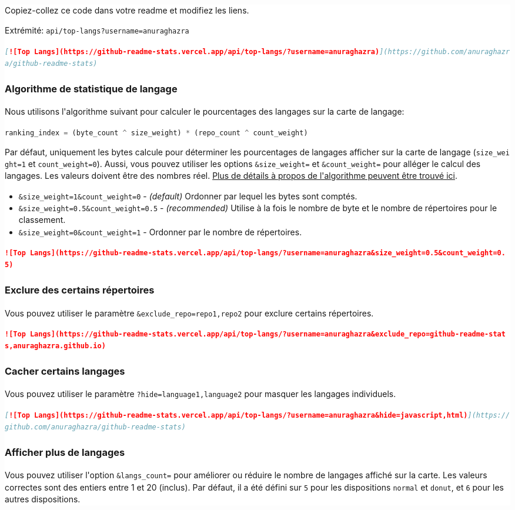 Copiez-collez ce code dans votre readme et modifiez les liens.

Extrémité: `api/top-langs?username=anuraghazra`

```md
[![Top Langs](https://github-readme-stats.vercel.app/api/top-langs/?username=anuraghazra)](https://github.com/anuraghazra/github-readme-stats)
```

### Algorithme de statistique de langage

Nous utilisons l'algorithme suivant pour calculer le pourcentages des langages sur la carte de langage:

```js
ranking_index = (byte_count ^ size_weight) * (repo_count ^ count_weight)
```

Par défaut, uniquement les bytes calcule pour déterminer les pourcentages de langages afficher sur la carte de langage (`size_weight=1` et `count_weight=0`). Aussi, vous pouvez utiliser les options `&size_weight=` et `&count_weight=` pour alléger le calcul des langages. Les valeurs doivent être des nombres réel. [Plus de détails à propos de l'algorithme peuvent être trouvé ici](https://github.com/anuraghazra/github-readme-stats/issues/1600#issuecomment-1046056305).

* `&size_weight=1&count_weight=0` - *(default)* Ordonner par lequel les bytes sont comptés.
* `&size_weight=0.5&count_weight=0.5` - *(recommended)* Utilise à la fois le nombre de byte et le nombre de répertoires pour le classement.
* `&size_weight=0&count_weight=1` - Ordonner par le nombre de répertoires.

```md
![Top Langs](https://github-readme-stats.vercel.app/api/top-langs/?username=anuraghazra&size_weight=0.5&count_weight=0.5)
```

### Exclure des certains répertoires

Vous pouvez utiliser le paramètre `&exclude_repo=repo1,repo2` pour exclure certains répertoires.

```md
![Top Langs](https://github-readme-stats.vercel.app/api/top-langs/?username=anuraghazra&exclude_repo=github-readme-stats,anuraghazra.github.io)
```

### Cacher certains langages

Vous pouvez utiliser le paramètre `?hide=language1,language2` pour masquer les langages individuels.

```md
[![Top Langs](https://github-readme-stats.vercel.app/api/top-langs/?username=anuraghazra&hide=javascript,html)](https://github.com/anuraghazra/github-readme-stats)
```

### Afficher plus de langages

Vous pouvez utiliser l'option `&langs_count=` pour améliorer ou réduire le nombre de langages affiché sur la carte. Les valeurs correctes sont des entiers entre 1 et 20 (inclus). Par défaut, il a été défini sur `5` pour les dispositions `normal` et `donut`, et `6` pour les autres dispositions.
